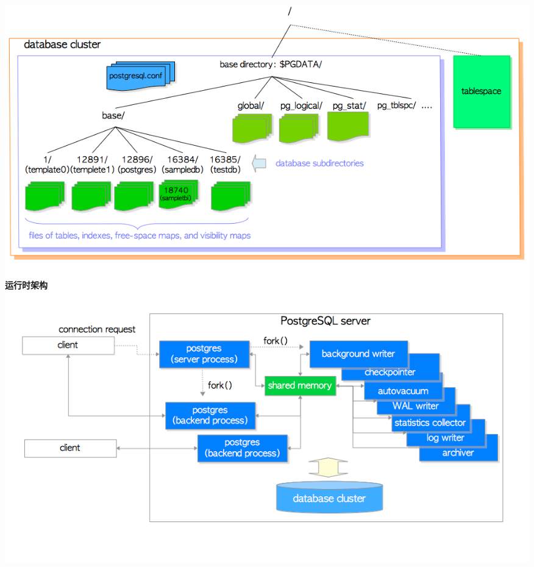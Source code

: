 



![introduce_database_struc01](./images/introduce_database_struc01.png)



**运行时架构**

![introduce_process](./images/introduce_process.png)
